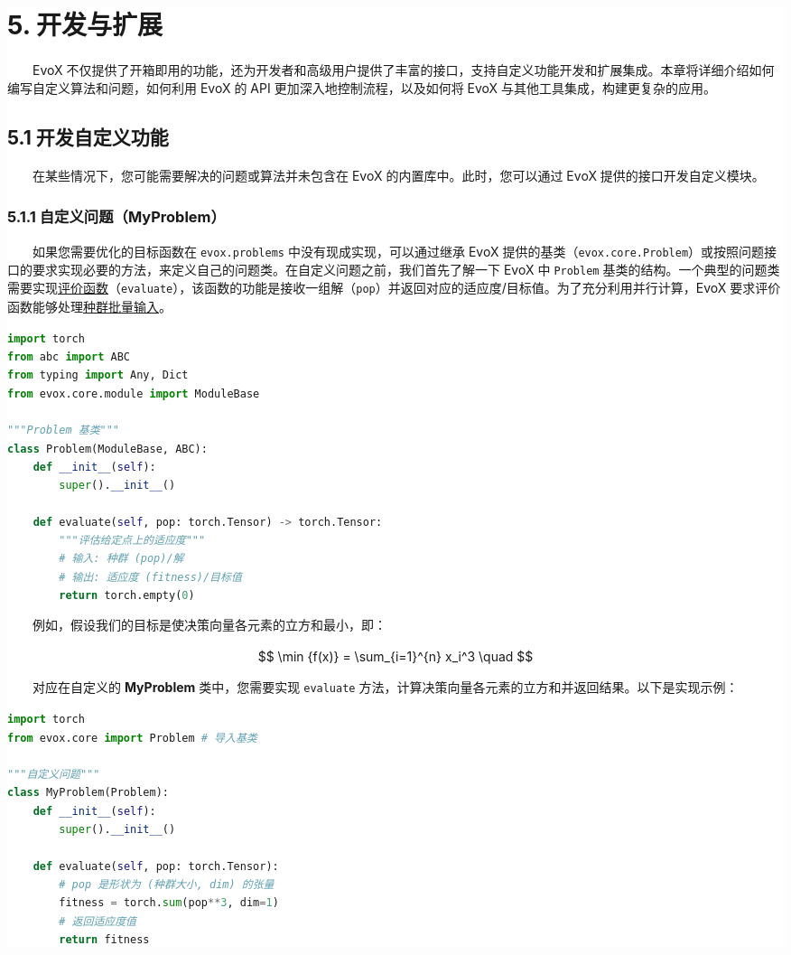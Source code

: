 # 5. 开发与扩展

&emsp;&emsp;EvoX 不仅提供了开箱即用的功能，还为开发者和高级用户提供了丰富的接口，支持自定义功能开发和扩展集成。本章将详细介绍如何编写自定义算法和问题，如何利用 EvoX 的 API 更加深入地控制流程，以及如何将 EvoX 与其他工具集成，构建更复杂的应用。

## 5.1 开发自定义功能

&emsp;&emsp;在某些情况下，您可能需要解决的问题或算法并未包含在 EvoX 的内置库中。此时，您可以通过 EvoX 提供的接口开发自定义模块。

### 5.1.1 自定义问题（MyProblem）

&emsp;&emsp;如果您需要优化的目标函数在 `evox.problems` 中没有现成实现，可以通过继承 EvoX 提供的基类（`evox.core.Problem`）或按照问题接口的要求实现必要的方法，来定义自己的问题类。在自定义问题之前，我们首先了解一下 EvoX 中 `Problem` 基类的结构。一个典型的问题类需要实现<u>评价函数</u>（`evaluate`），该函数的功能是接收一组解（`pop`）并返回对应的适应度/目标值。为了充分利用并行计算，EvoX 要求评价函数能够处理<u>种群批量输入</u>。

  ```python
  import torch
  from abc import ABC
  from typing import Any, Dict
  from evox.core.module import ModuleBase

  """Problem 基类"""
  class Problem(ModuleBase, ABC):
      def __init__(self):
          super().__init__()

      def evaluate(self, pop: torch.Tensor) -> torch.Tensor:
          """评估给定点上的适应度"""
          # 输入: 种群 (pop)/解
          # 输出: 适应度 (fitness)/目标值
          return torch.empty(0)
  ```

  &emsp;&emsp;例如，假设我们的目标是使决策向量各元素的立方和最小，即：

$$
\min {f(x)} = \sum_{i=1}^{n} x_i^3 \quad
$$

  &emsp;&emsp;对应在自定义的 **MyProblem** 类中，您需要实现 `evaluate` 方法，计算决策向量各元素的立方和并返回结果。以下是实现示例：

  ```python
  import torch
  from evox.core import Problem # 导入基类

  """自定义问题"""
  class MyProblem(Problem):
      def __init__(self):
          super().__init__()

      def evaluate(self, pop: torch.Tensor):
          # pop 是形状为 (种群大小, dim) 的张量
          fitness = torch.sum(pop**3, dim=1)
          # 返回适应度值
          return fitness
  ```
